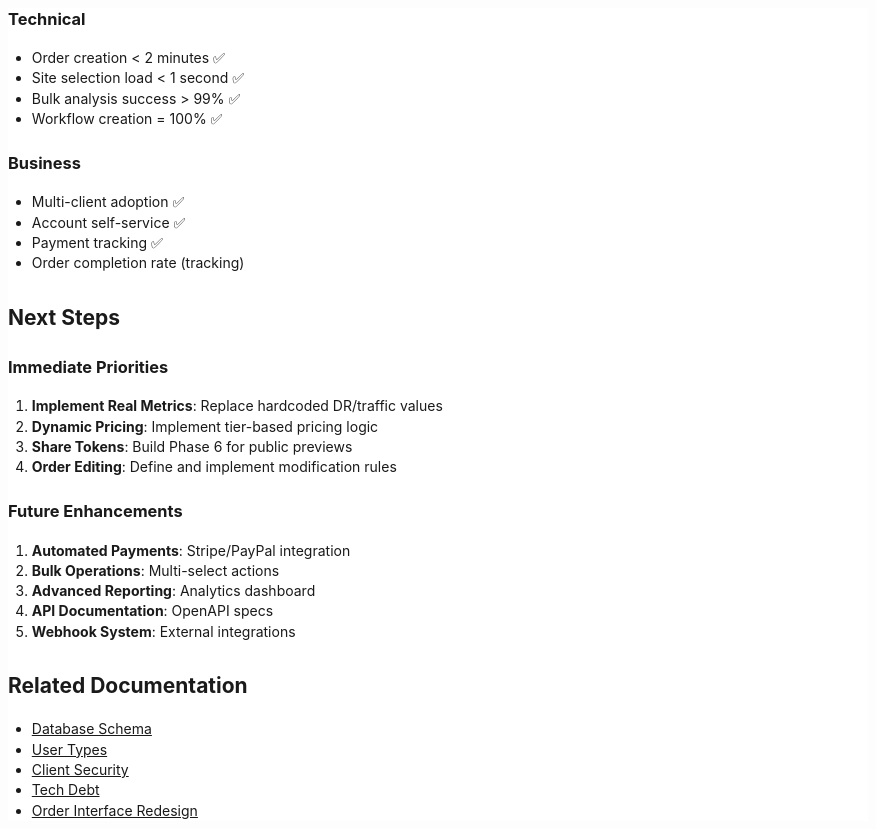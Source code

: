 ### Technical
- Order creation < 2 minutes ✅
- Site selection load < 1 second ✅
- Bulk analysis success > 99% ✅
- Workflow creation = 100% ✅

### Business
- Multi-client adoption ✅
- Account self-service ✅
- Payment tracking ✅
- Order completion rate (tracking)

## Next Steps

### Immediate Priorities
1. **Implement Real Metrics**: Replace hardcoded DR/traffic values
2. **Dynamic Pricing**: Implement tier-based pricing logic
3. **Share Tokens**: Build Phase 6 for public previews
4. **Order Editing**: Define and implement modification rules

### Future Enhancements
1. **Automated Payments**: Stripe/PayPal integration
2. **Bulk Operations**: Multi-select actions
3. **Advanced Reporting**: Analytics dashboard
4. **API Documentation**: OpenAPI specs
5. **Webhook System**: External integrations

## Related Documentation

- [Database Schema](./DATABASE.md)
- [User Types](./USER_TYPES.md)
- [Client Security](./CLIENT_SECURITY_IMPLEMENTATION.md)
- [Tech Debt](./TECH_DEBT_AND_SHORTCUTS.md)
- [Order Interface Redesign](./ORDER_INTERFACE_REDESIGN.md)